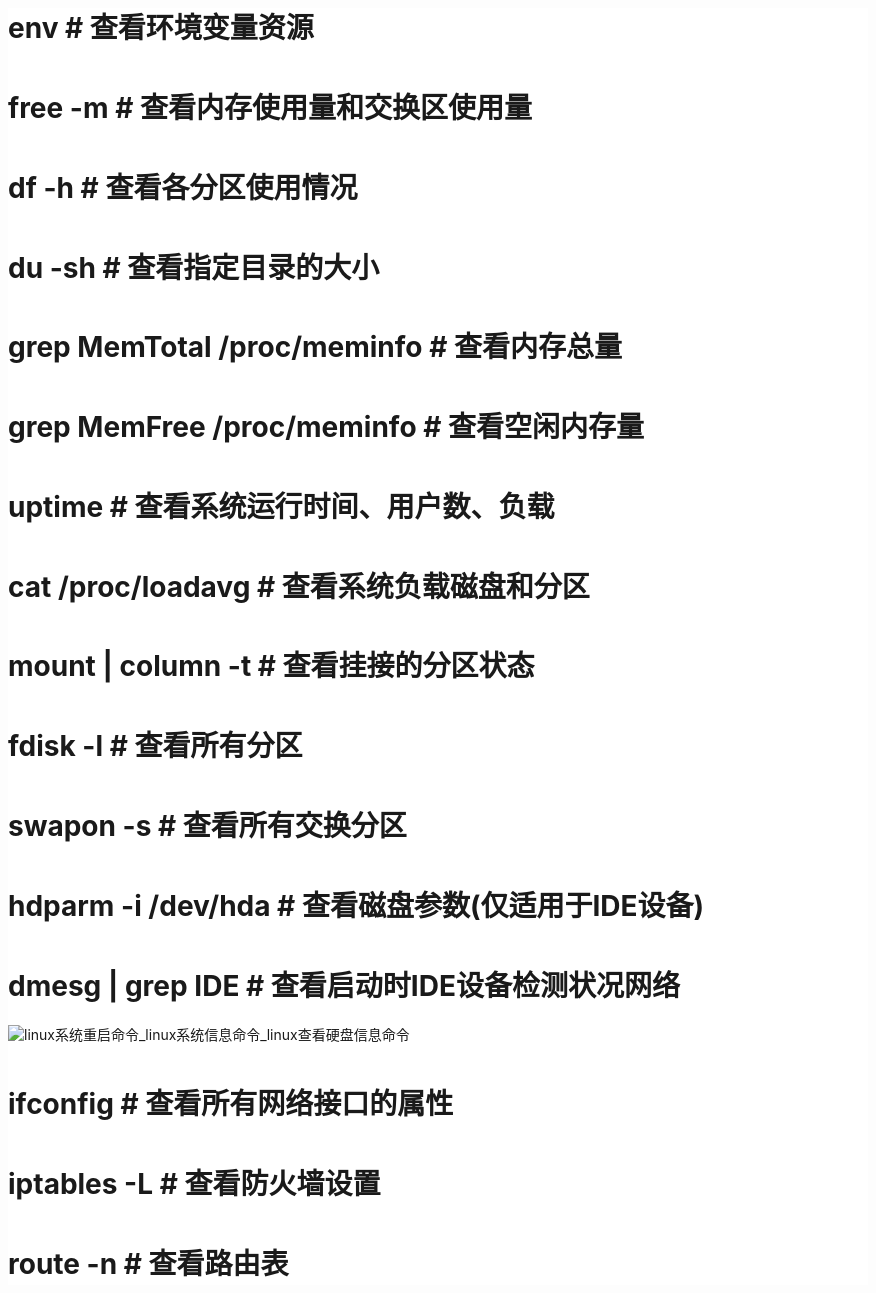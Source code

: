 # env # 查看环境变量资源

# free -m # 查看内存使用量和交换区使用量

# df -h # 查看各分区使用情况

# du -sh # 查看指定目录的大小

# grep MemTotal /proc/meminfo # 查看内存总量

# grep MemFree /proc/meminfo # 查看空闲内存量

# uptime # 查看系统运行时间、用户数、负载

# cat /proc/loadavg # 查看系统负载磁盘和分区

# mount | column -t # 查看挂接的分区状态

# fdisk -l # 查看所有分区

# swapon -s # 查看所有交换分区

# hdparm -i /dev/hda # 查看磁盘参数(仅适用于IDE设备)

# dmesg | grep IDE # 查看启动时IDE设备检测状况网络

![linux系统重启命令_linux系统信息命令_linux查看硬盘信息命令](https://www.linuxcool.com/wp-content/uploads/2023/01/1674742135169_0.jpg)

# ifconfig # 查看所有网络接口的属性

# iptables -L # 查看防火墙设置

# route -n # 查看路由表
